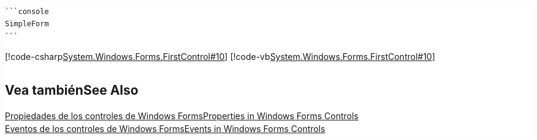     ```console
    SimpleForm  
    ```  
  
 [!code-csharp[System.Windows.Forms.FirstControl#10](../../../../samples/snippets/csharp/VS_Snippets_Winforms/System.Windows.Forms.FirstControl/CS/SimpleForm.cs#10)]
 [!code-vb[System.Windows.Forms.FirstControl#10](../../../../samples/snippets/visualbasic/VS_Snippets_Winforms/System.Windows.Forms.FirstControl/VB/SimpleForm.vb#10)]  
  
## <a name="see-also"></a><span data-ttu-id="0e0ac-152">Vea también</span><span class="sxs-lookup"><span data-stu-id="0e0ac-152">See Also</span></span>  
 [<span data-ttu-id="0e0ac-153">Propiedades de los controles de Windows Forms</span><span class="sxs-lookup"><span data-stu-id="0e0ac-153">Properties in Windows Forms Controls</span></span>](../../../../docs/framework/winforms/controls/properties-in-windows-forms-controls.md)  
 [<span data-ttu-id="0e0ac-154">Eventos de los controles de Windows Forms</span><span class="sxs-lookup"><span data-stu-id="0e0ac-154">Events in Windows Forms Controls</span></span>](../../../../docs/framework/winforms/controls/events-in-windows-forms-controls.md)
